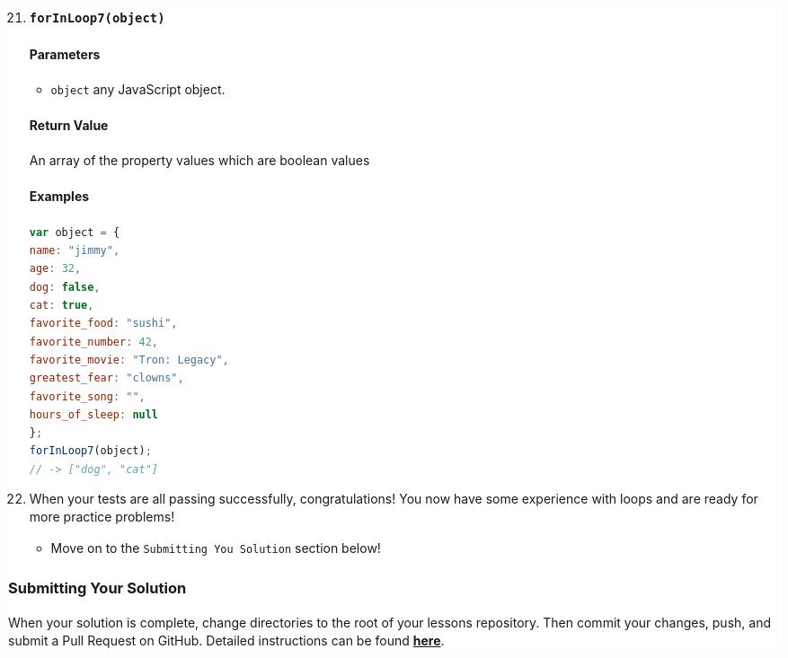 21. ### `forInLoop7(object)`

    #### Parameters

    - `object` any JavaScript object.

    #### Return Value

    An array of the property values which are boolean values

    #### Examples
    ``` js
    var object = {
    name: "jimmy",
    age: 32,
    dog: false,
    cat: true,
    favorite_food: "sushi",
    favorite_number: 42,
    favorite_movie: "Tron: Legacy",
    greatest_fear: "clowns",
    favorite_song: "",
    hours_of_sleep: null
    };
    forInLoop7(object);
    // -> ["dog", "cat"]
    ```


5. When your tests are all passing successfully, congratulations! You now have some experience with loops and are ready for more practice problems!
    - Move on to the `Submitting You Solution` section below!


### Submitting Your Solution

When your solution is complete, change directories to the root of your lessons repository. Then commit your changes, push, and submit a Pull Request on GitHub. Detailed instructions can be found [**here**](../../guides/after-each-exercise.md).
